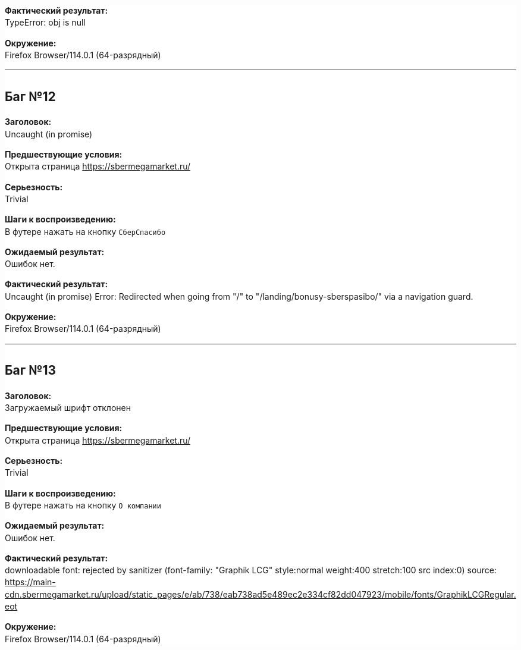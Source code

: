 **Фактический результат:**  
TypeError: obj is null

**Окружение:**  
Firefox Browser/114.0.1 (64-разрядный)

---

## **Баг №12**

**Заголовок:**  
Uncaught (in promise)

**Предшествующие условия:**  
Открыта страница <https://sbermegamarket.ru/>

**Серьезность:**  
Trivial

**Шаги к воспроизведению:**  
В футере нажать на кнопку `СберСпасибо`

**Ожидаемый результат:**  
Ошибок нет.

**Фактический результат:**  
Uncaught (in promise) Error: Redirected when going from "/" to "/landing/bonusy-sberspasibo/" via a navigation guard.

**Окружение:**  
Firefox Browser/114.0.1 (64-разрядный)

---

## **Баг №13**

**Заголовок:**  
Загружаемый шрифт отклонен

**Предшествующие условия:**  
Открыта страница <https://sbermegamarket.ru/>

**Серьезность:**  
Trivial

**Шаги к воспроизведению:**  
В футере нажать на кнопку `О компании`

**Ожидаемый результат:**  
Ошибок нет.

**Фактический результат:**  
downloadable font: rejected by sanitizer (font-family: "Graphik LCG" style:normal weight:400 stretch:100 src index:0) source: https://main-cdn.sbermegamarket.ru/upload/static_pages/e/ab/738/eab738ad5e489ec2e334cf82dd047923/mobile/fonts/GraphikLCGRegular.eot

**Окружение:**  
Firefox Browser/114.0.1 (64-разрядный)
